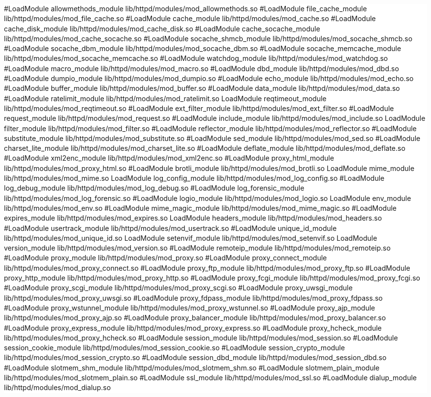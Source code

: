 #LoadModule allowmethods_module lib/httpd/modules/mod_allowmethods.so
#LoadModule file_cache_module lib/httpd/modules/mod_file_cache.so
#LoadModule cache_module lib/httpd/modules/mod_cache.so
#LoadModule cache_disk_module lib/httpd/modules/mod_cache_disk.so
#LoadModule cache_socache_module lib/httpd/modules/mod_cache_socache.so
#LoadModule socache_shmcb_module lib/httpd/modules/mod_socache_shmcb.so
#LoadModule socache_dbm_module lib/httpd/modules/mod_socache_dbm.so
#LoadModule socache_memcache_module lib/httpd/modules/mod_socache_memcache.so
#LoadModule watchdog_module lib/httpd/modules/mod_watchdog.so
#LoadModule macro_module lib/httpd/modules/mod_macro.so
#LoadModule dbd_module lib/httpd/modules/mod_dbd.so
#LoadModule dumpio_module lib/httpd/modules/mod_dumpio.so
#LoadModule echo_module lib/httpd/modules/mod_echo.so
#LoadModule buffer_module lib/httpd/modules/mod_buffer.so
#LoadModule data_module lib/httpd/modules/mod_data.so
#LoadModule ratelimit_module lib/httpd/modules/mod_ratelimit.so
LoadModule reqtimeout_module lib/httpd/modules/mod_reqtimeout.so
#LoadModule ext_filter_module lib/httpd/modules/mod_ext_filter.so
#LoadModule request_module lib/httpd/modules/mod_request.so
#LoadModule include_module lib/httpd/modules/mod_include.so
LoadModule filter_module lib/httpd/modules/mod_filter.so
#LoadModule reflector_module lib/httpd/modules/mod_reflector.so
#LoadModule substitute_module lib/httpd/modules/mod_substitute.so
#LoadModule sed_module lib/httpd/modules/mod_sed.so
#LoadModule charset_lite_module lib/httpd/modules/mod_charset_lite.so
#LoadModule deflate_module lib/httpd/modules/mod_deflate.so
#LoadModule xml2enc_module lib/httpd/modules/mod_xml2enc.so
#LoadModule proxy_html_module lib/httpd/modules/mod_proxy_html.so
#LoadModule brotli_module lib/httpd/modules/mod_brotli.so
LoadModule mime_module lib/httpd/modules/mod_mime.so
LoadModule log_config_module lib/httpd/modules/mod_log_config.so
#LoadModule log_debug_module lib/httpd/modules/mod_log_debug.so
#LoadModule log_forensic_module lib/httpd/modules/mod_log_forensic.so
#LoadModule logio_module lib/httpd/modules/mod_logio.so
LoadModule env_module lib/httpd/modules/mod_env.so
#LoadModule mime_magic_module lib/httpd/modules/mod_mime_magic.so
#LoadModule expires_module lib/httpd/modules/mod_expires.so
LoadModule headers_module lib/httpd/modules/mod_headers.so
#LoadModule usertrack_module lib/httpd/modules/mod_usertrack.so
#LoadModule unique_id_module lib/httpd/modules/mod_unique_id.so
LoadModule setenvif_module lib/httpd/modules/mod_setenvif.so
LoadModule version_module lib/httpd/modules/mod_version.so
#LoadModule remoteip_module lib/httpd/modules/mod_remoteip.so
#LoadModule proxy_module lib/httpd/modules/mod_proxy.so
#LoadModule proxy_connect_module lib/httpd/modules/mod_proxy_connect.so
#LoadModule proxy_ftp_module lib/httpd/modules/mod_proxy_ftp.so
#LoadModule proxy_http_module lib/httpd/modules/mod_proxy_http.so
#LoadModule proxy_fcgi_module lib/httpd/modules/mod_proxy_fcgi.so
#LoadModule proxy_scgi_module lib/httpd/modules/mod_proxy_scgi.so
#LoadModule proxy_uwsgi_module lib/httpd/modules/mod_proxy_uwsgi.so
#LoadModule proxy_fdpass_module lib/httpd/modules/mod_proxy_fdpass.so
#LoadModule proxy_wstunnel_module lib/httpd/modules/mod_proxy_wstunnel.so
#LoadModule proxy_ajp_module lib/httpd/modules/mod_proxy_ajp.so
#LoadModule proxy_balancer_module lib/httpd/modules/mod_proxy_balancer.so
#LoadModule proxy_express_module lib/httpd/modules/mod_proxy_express.so
#LoadModule proxy_hcheck_module lib/httpd/modules/mod_proxy_hcheck.so
#LoadModule session_module lib/httpd/modules/mod_session.so
#LoadModule session_cookie_module lib/httpd/modules/mod_session_cookie.so
#LoadModule session_crypto_module lib/httpd/modules/mod_session_crypto.so
#LoadModule session_dbd_module lib/httpd/modules/mod_session_dbd.so
#LoadModule slotmem_shm_module lib/httpd/modules/mod_slotmem_shm.so
#LoadModule slotmem_plain_module lib/httpd/modules/mod_slotmem_plain.so
#LoadModule ssl_module lib/httpd/modules/mod_ssl.so
#LoadModule dialup_module lib/httpd/modules/mod_dialup.so